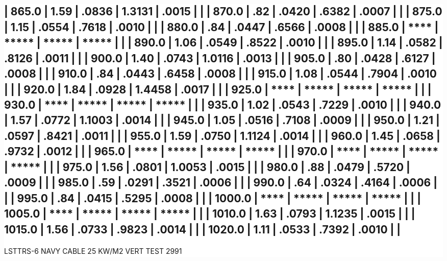 | 865.0  | 1.59      | .0836    | 1.3131    | .0015          |           |
| 870.0  | .82       | .0420    | .6382     | .0007          |           |
| 875.0  | 1.15      | .0554    | .7618     | .0010          |           |
| 880.0  | .84       | .0447    | .6566     | .0008          |           |
| 885.0  | ****      | *****    | *****     | *****          |           |
| 890.0  | 1.06      | .0549    | .8522     | .0010          |           |
| 895.0  | 1.14      | .0582    | .8126     | .0011          |           |
| 900.0  | 1.40      | .0743    | 1.0116    | .0013          |           |
| 905.0  | .80       | .0428    | .6127     | .0008          |           |
| 910.0  | .84       | .0443    | .6458     | .0008          |           |
| 915.0  | 1.08      | .0544    | .7904     | .0010          |           |
| 920.0  | 1.84      | .0928    | 1.4458    | .0017          |           |
| 925.0  | ****      | *****    | *****     | *****          |           |
| 930.0  | ****      | *****    | *****     | *****          |           |
| 935.0  | 1.02      | .0543    | .7229     | .0010          |           |
| 940.0  | 1.57      | .0772    | 1.1003    | .0014          |           |
| 945.0  | 1.05      | .0516    | .7108     | .0009          |           |
| 950.0  | 1.21      | .0597    | .8421     | .0011          |           |
| 955.0  | 1.59      | .0750    | 1.1124    | .0014          |           |
| 960.0  | 1.45      | .0658    | .9732     | .0012          |           |
| 965.0  | ****      | *****    | *****     | *****          |           |
| 970.0  | ****      | *****    | *****     | *****          |           |
| 975.0  | 1.56      | .0801    | 1.0053    | .0015          |           |
| 980.0  | .88       | .0479    | .5720     | .0009          |           |
| 985.0  | .59       | .0291    | .3521     | .0006          |           |
| 990.0  | .64       | .0324    | .4164     | .0006          |           |
| 995.0  | .84       | .0415    | .5295     | .0008          |           |
| 1000.0 | ****      | *****    | *****     | *****          |           |
| 1005.0 | ****      | *****    | *****     | *****          |           |
| 1010.0 | 1.63      | .0793    | 1.1235    | .0015          |           |
| 1015.0 | 1.56      | .0733    | .9823     | .0014          |           |
| 1020.0 | 1.11      | .0533    | .7392     | .0010          |           |
---
LSTTRS-6    NAVY CABLE    25 KW/M2    VERT    TEST 2991
